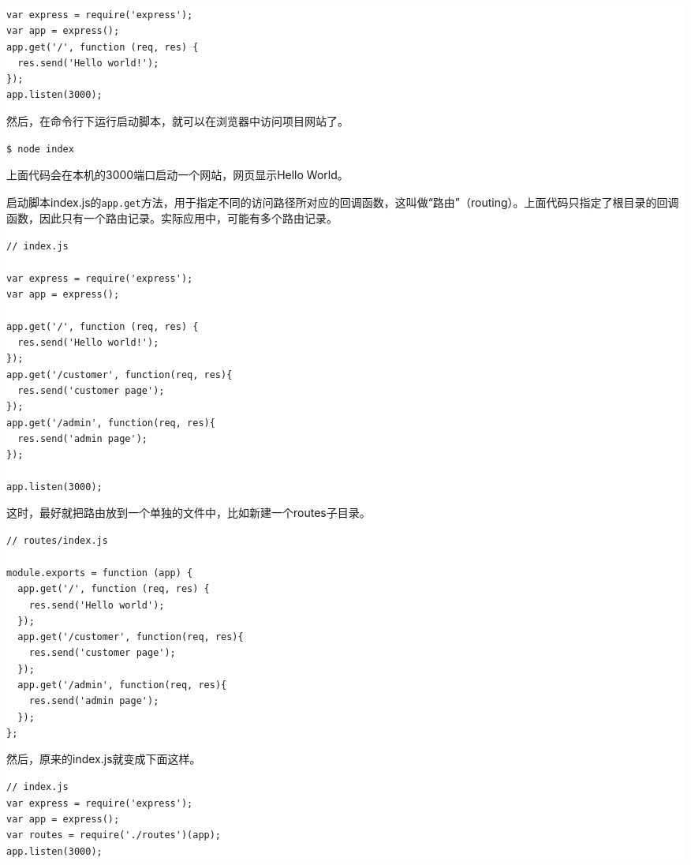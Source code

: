 	var express = require('express');
	var app = express();
	app.get('/', function (req, res) {
	  res.send('Hello world!');
	});
	app.listen(3000);


然后，在命令行下运行启动脚本，就可以在浏览器中访问项目网站了。

	$ node index


上面代码会在本机的3000端口启动一个网站，网页显示Hello World。

启动脚本index.js的`app.get`方法，用于指定不同的访问路径所对应的回调函数，这叫做“路由”（routing）。上面代码只指定了根目录的回调函数，因此只有一个路由记录。实际应用中，可能有多个路由记录。

	// index.js

	var express = require('express');
	var app = express();

	app.get('/', function (req, res) {
	  res.send('Hello world!');
	});
	app.get('/customer', function(req, res){
	  res.send('customer page');
	});
	app.get('/admin', function(req, res){
	  res.send('admin page');
	});

	app.listen(3000);


这时，最好就把路由放到一个单独的文件中，比如新建一个routes子目录。

	// routes/index.js

	module.exports = function (app) {
	  app.get('/', function (req, res) {
	    res.send('Hello world');
	  });
	  app.get('/customer', function(req, res){
	    res.send('customer page');
	  });
	  app.get('/admin', function(req, res){
	    res.send('admin page');
	  });
	};


然后，原来的index.js就变成下面这样。

	// index.js
	var express = require('express');
	var app = express();
	var routes = require('./routes')(app);
	app.listen(3000);
